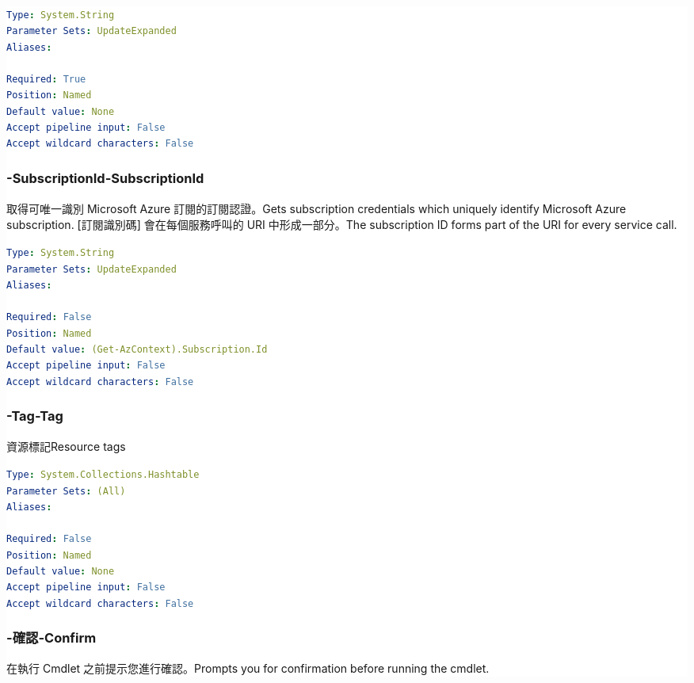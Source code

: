 ```yaml
Type: System.String
Parameter Sets: UpdateExpanded
Aliases:

Required: True
Position: Named
Default value: None
Accept pipeline input: False
Accept wildcard characters: False
```

### <span data-ttu-id="6d5a0-124">-SubscriptionId</span><span class="sxs-lookup"><span data-stu-id="6d5a0-124">-SubscriptionId</span></span>
<span data-ttu-id="6d5a0-125">取得可唯一識別 Microsoft Azure 訂閱的訂閱認證。</span><span class="sxs-lookup"><span data-stu-id="6d5a0-125">Gets subscription credentials which uniquely identify Microsoft Azure subscription.</span></span>
<span data-ttu-id="6d5a0-126">[訂閱識別碼] 會在每個服務呼叫的 URI 中形成一部分。</span><span class="sxs-lookup"><span data-stu-id="6d5a0-126">The subscription ID forms part of the URI for every service call.</span></span>

```yaml
Type: System.String
Parameter Sets: UpdateExpanded
Aliases:

Required: False
Position: Named
Default value: (Get-AzContext).Subscription.Id
Accept pipeline input: False
Accept wildcard characters: False
```

### <span data-ttu-id="6d5a0-127">-Tag</span><span class="sxs-lookup"><span data-stu-id="6d5a0-127">-Tag</span></span>
<span data-ttu-id="6d5a0-128">資源標記</span><span class="sxs-lookup"><span data-stu-id="6d5a0-128">Resource tags</span></span>

```yaml
Type: System.Collections.Hashtable
Parameter Sets: (All)
Aliases:

Required: False
Position: Named
Default value: None
Accept pipeline input: False
Accept wildcard characters: False
```

### <span data-ttu-id="6d5a0-129">-確認</span><span class="sxs-lookup"><span data-stu-id="6d5a0-129">-Confirm</span></span>
<span data-ttu-id="6d5a0-130">在執行 Cmdlet 之前提示您進行確認。</span><span class="sxs-lookup"><span data-stu-id="6d5a0-130">Prompts you for confirmation before running the cmdlet.</span></span>
